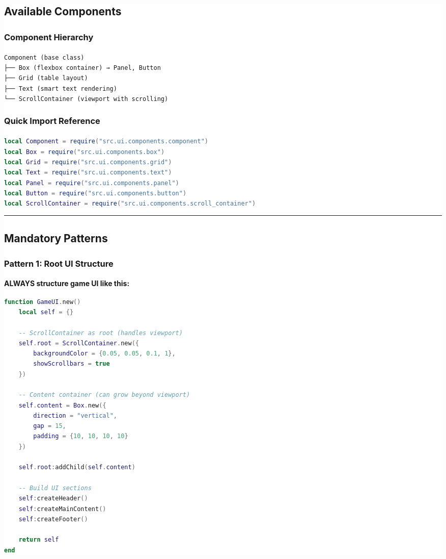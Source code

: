 
## Available Components

### Component Hierarchy
```
Component (base class)
├── Box (flexbox container) → Panel, Button
├── Grid (table layout)
├── Text (smart text rendering)
└── ScrollContainer (viewport with scrolling)
```

### Quick Import Reference
```lua
local Component = require("src.ui.components.component")
local Box = require("src.ui.components.box")
local Grid = require("src.ui.components.grid")
local Text = require("src.ui.components.text")
local Panel = require("src.ui.components.panel")
local Button = require("src.ui.components.button")
local ScrollContainer = require("src.ui.components.scroll_container")
```

---

## Mandatory Patterns

### Pattern 1: Root UI Structure
**ALWAYS structure game UI like this:**

```lua
function GameUI.new()
    local self = {}
    
    -- ScrollContainer as root (handles viewport)
    self.root = ScrollContainer.new({
        backgroundColor = {0.05, 0.05, 0.1, 1},
        showScrollbars = true
    })
    
    -- Content container (can grow beyond viewport)
    self.content = Box.new({
        direction = "vertical",
        gap = 15,
        padding = {10, 10, 10, 10}
    })
    
    self.root:addChild(self.content)
    
    -- Build UI sections
    self:createHeader()
    self:createMainContent()
    self:createFooter()
    
    return self
end
```
